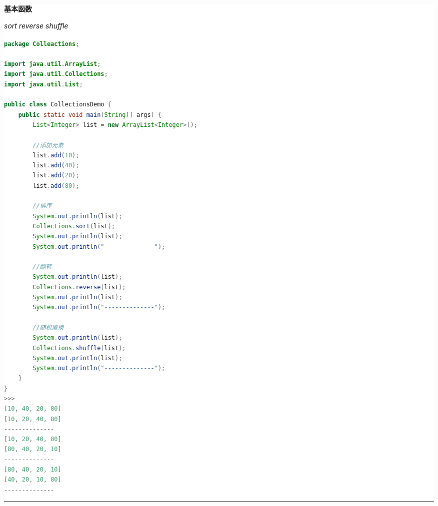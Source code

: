 **基本函数**

$sort \ reverse \ shuffle$

```java
package Colleactions;

import java.util.ArrayList;
import java.util.Collections;
import java.util.List;

public class CollectionsDemo {
    public static void main(String[] args) {
        List<Integer> list = new ArrayList<Integer>();

        //添加元素
        list.add(10);
        list.add(40);
        list.add(20);
        list.add(80);

        //排序
        System.out.println(list);
        Collections.sort(list);
        System.out.println(list);
        System.out.println("--------------");

        //翻转
        System.out.println(list);
        Collections.reverse(list);
        System.out.println(list);
        System.out.println("--------------");

        //随机置换
        System.out.println(list);
        Collections.shuffle(list);
        System.out.println(list);
        System.out.println("--------------");
    }
}
>>>
[10, 40, 20, 80]
[10, 20, 40, 80]
--------------
[10, 20, 40, 80]
[80, 40, 20, 10]
--------------
[80, 40, 20, 10]
[40, 20, 10, 80]
--------------
```

---
